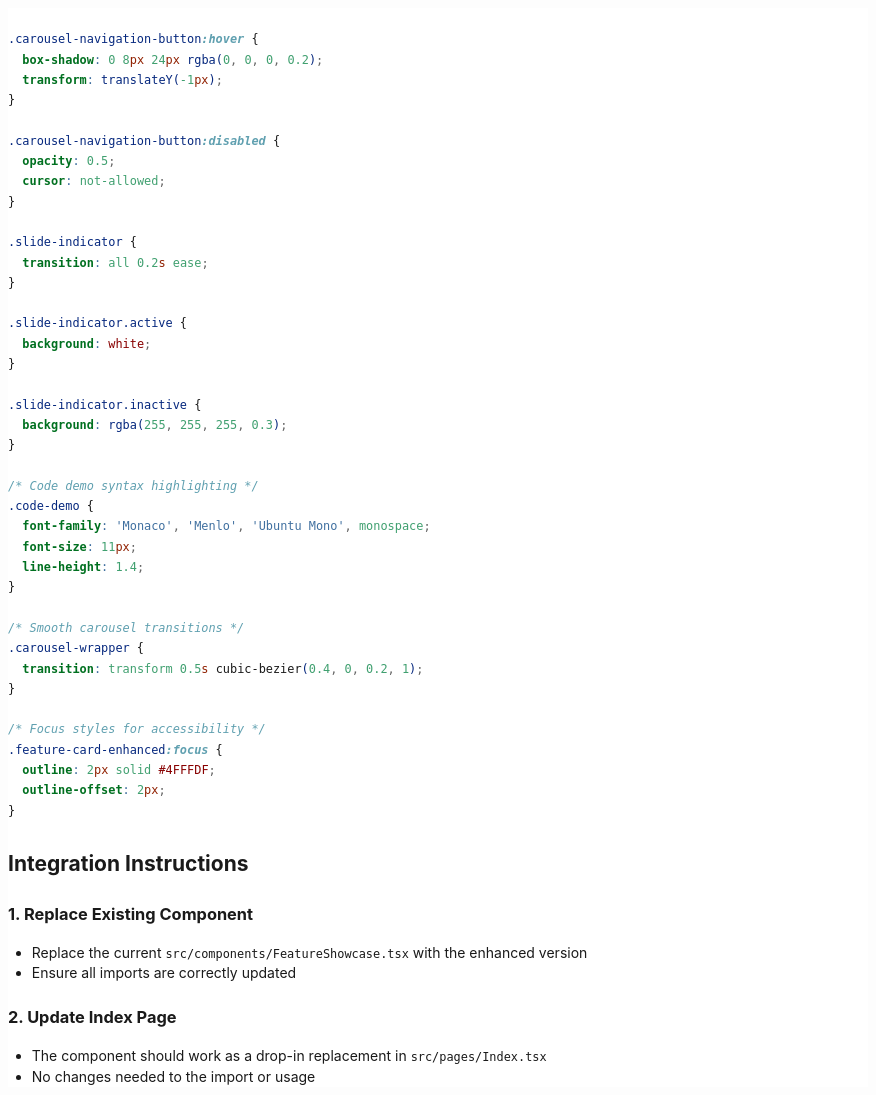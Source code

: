 ```css

.carousel-navigation-button:hover {
  box-shadow: 0 8px 24px rgba(0, 0, 0, 0.2);
  transform: translateY(-1px);
}

.carousel-navigation-button:disabled {
  opacity: 0.5;
  cursor: not-allowed;
}

.slide-indicator {
  transition: all 0.2s ease;
}

.slide-indicator.active {
  background: white;
}

.slide-indicator.inactive {
  background: rgba(255, 255, 255, 0.3);
}

/* Code demo syntax highlighting */
.code-demo {
  font-family: 'Monaco', 'Menlo', 'Ubuntu Mono', monospace;
  font-size: 11px;
  line-height: 1.4;
}

/* Smooth carousel transitions */
.carousel-wrapper {
  transition: transform 0.5s cubic-bezier(0.4, 0, 0.2, 1);
}

/* Focus styles for accessibility */
.feature-card-enhanced:focus {
  outline: 2px solid #4FFFDF;
  outline-offset: 2px;
}
```

## Integration Instructions

### 1. Replace Existing Component
- Replace the current `src/components/FeatureShowcase.tsx` with the enhanced version
- Ensure all imports are correctly updated

### 2. Update Index Page
- The component should work as a drop-in replacement in `src/pages/Index.tsx`
- No changes needed to the import or usage
